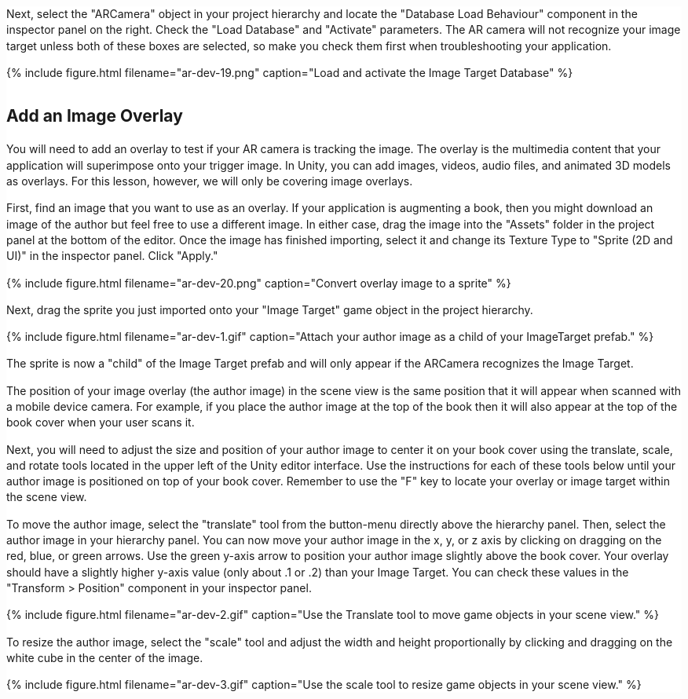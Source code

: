 Next, select the "ARCamera" object in your project hierarchy and locate the "Database Load Behaviour" component in the inspector panel on the right. Check the "Load Database" and "Activate" parameters. The AR camera will not recognize your image target unless both of these boxes are selected, so make you check them first when troubleshooting your application.

{% include figure.html filename="ar-dev-19.png" caption="Load and activate the Image Target Database" %}

## Add an Image Overlay

You will need to add an overlay to test if your AR camera is tracking the image. The overlay is the multimedia content that your application will superimpose onto your trigger image. In Unity, you can add images, videos, audio files, and animated 3D models as overlays. For this lesson, however, we will only be covering image overlays.

First, find an image that you want to use as an overlay. If your application is augmenting a book, then you might download an image of the author but feel free to use a different image. In either case, drag the image into the "Assets" folder in the project panel at the bottom of the editor. Once the image has finished importing, select it and change its Texture Type to "Sprite (2D and UI)" in the inspector panel. Click "Apply."

{% include figure.html filename="ar-dev-20.png" caption="Convert overlay image to a sprite" %}

Next, drag the sprite you just imported onto your "Image Target" game object in the project hierarchy.

{% include figure.html filename="ar-dev-1.gif" caption="Attach your author image as a child of your ImageTarget prefab." %}

The sprite is now a "child" of the Image Target prefab and will only appear if the ARCamera recognizes the Image Target.

The position of your image overlay (the author image) in the scene view is the same position that it will appear when scanned with a mobile device camera. For example, if you place the author image at the top of the book then it will also appear at the top of the book cover when your user scans it.

Next, you will need to adjust the size and position of your author image to center it on your book cover using the translate, scale, and rotate tools located in the upper left of the Unity editor interface. Use the instructions for each of these tools below until your author image is positioned on top of your book cover. Remember to use the "F" key to locate your overlay or image target within the scene view.

To move the author image, select the "translate" tool from the button-menu directly above the hierarchy panel. Then, select the author image in your hierarchy panel. You can now move your author image in the x, y, or z axis by clicking on dragging on the red, blue, or green arrows. Use the green y-axis arrow to position your author image slightly above the book cover. Your overlay should have a slightly higher y-axis value (only about .1 or .2) than your Image Target. You can check these values in the "Transform > Position" component in your inspector panel.

{% include figure.html filename="ar-dev-2.gif" caption="Use the Translate tool to move game objects in your scene view." %}

To resize the author image, select the "scale" tool and adjust the width and height proportionally by clicking and dragging on the white cube in the center of the image.

{% include figure.html filename="ar-dev-3.gif" caption="Use the scale tool to resize game objects in your scene view." %}
